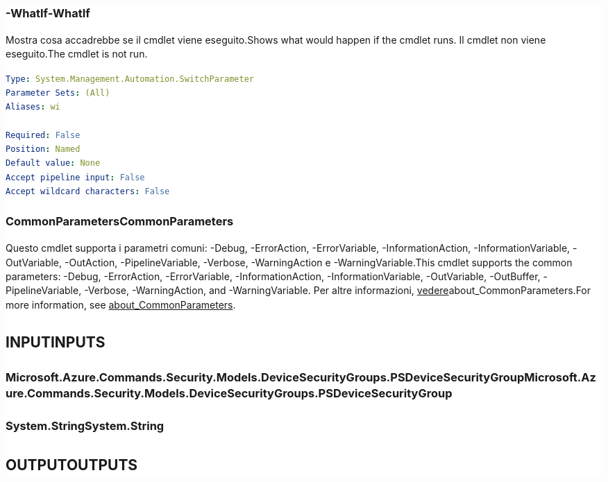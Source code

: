 ### <span data-ttu-id="91fea-128">-WhatIf</span><span class="sxs-lookup"><span data-stu-id="91fea-128">-WhatIf</span></span>
<span data-ttu-id="91fea-129">Mostra cosa accadrebbe se il cmdlet viene eseguito.</span><span class="sxs-lookup"><span data-stu-id="91fea-129">Shows what would happen if the cmdlet runs.</span></span>
<span data-ttu-id="91fea-130">Il cmdlet non viene eseguito.</span><span class="sxs-lookup"><span data-stu-id="91fea-130">The cmdlet is not run.</span></span>

```yaml
Type: System.Management.Automation.SwitchParameter
Parameter Sets: (All)
Aliases: wi

Required: False
Position: Named
Default value: None
Accept pipeline input: False
Accept wildcard characters: False
```

### <span data-ttu-id="91fea-131">CommonParameters</span><span class="sxs-lookup"><span data-stu-id="91fea-131">CommonParameters</span></span>
<span data-ttu-id="91fea-132">Questo cmdlet supporta i parametri comuni: -Debug, -ErrorAction, -ErrorVariable, -InformationAction, -InformationVariable, -OutVariable, -OutAction, -PipelineVariable, -Verbose, -WarningAction e -WarningVariable.</span><span class="sxs-lookup"><span data-stu-id="91fea-132">This cmdlet supports the common parameters: -Debug, -ErrorAction, -ErrorVariable, -InformationAction, -InformationVariable, -OutVariable, -OutBuffer, -PipelineVariable, -Verbose, -WarningAction, and -WarningVariable.</span></span> <span data-ttu-id="91fea-133">Per altre informazioni, [vedere](http://go.microsoft.com/fwlink/?LinkID=113216)about_CommonParameters.</span><span class="sxs-lookup"><span data-stu-id="91fea-133">For more information, see [about_CommonParameters](http://go.microsoft.com/fwlink/?LinkID=113216).</span></span>

## <span data-ttu-id="91fea-134">INPUT</span><span class="sxs-lookup"><span data-stu-id="91fea-134">INPUTS</span></span>

### <span data-ttu-id="91fea-135">Microsoft.Azure.Commands.Security.Models.DeviceSecurityGroups.PSDeviceSecurityGroup</span><span class="sxs-lookup"><span data-stu-id="91fea-135">Microsoft.Azure.Commands.Security.Models.DeviceSecurityGroups.PSDeviceSecurityGroup</span></span>

### <span data-ttu-id="91fea-136">System.String</span><span class="sxs-lookup"><span data-stu-id="91fea-136">System.String</span></span>

## <span data-ttu-id="91fea-137">OUTPUT</span><span class="sxs-lookup"><span data-stu-id="91fea-137">OUTPUTS</span></span>
